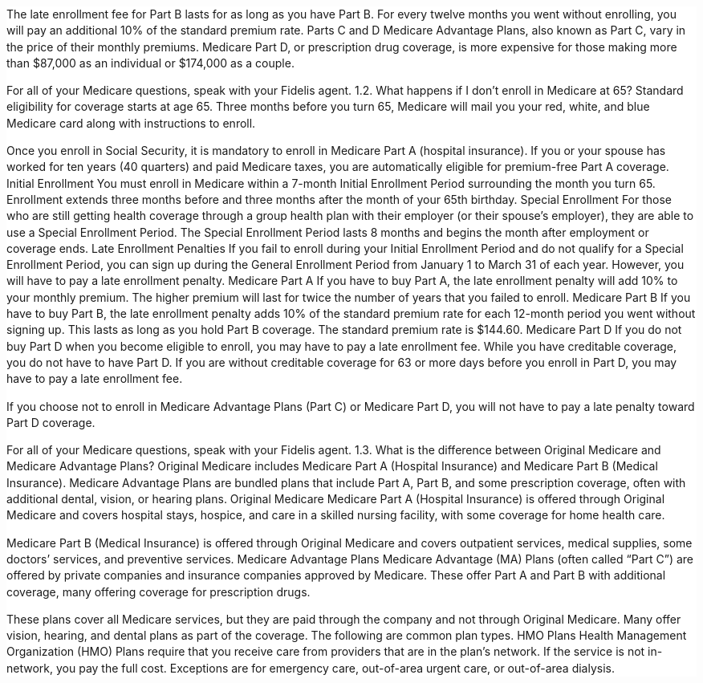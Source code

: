 The late enrollment fee for Part B lasts for as long as you have Part B. For every twelve months you went without enrolling, you will pay an additional 10% of the standard premium rate. 
Parts C and D Medicare Advantage Plans, also known as Part C, vary in the price of their monthly premiums. Medicare Part D, or prescription drug coverage, is more expensive for those making more than $87,000 as an individual or $174,000 as a couple. 
 
For all of your Medicare questions, speak with your Fidelis agent. 
1.2. What happens if I don’t enroll in Medicare at 65? Standard eligibility for coverage starts at age 65. Three months before you turn 65, Medicare will mail you your red, white, and blue Medicare card along with instructions to enroll. 
 
Once you enroll in Social Security, it is mandatory to enroll in Medicare Part A (hospital insurance). If you or your spouse has worked for ten years (40 quarters) and paid Medicare taxes, you are automatically eligible for premium-free Part A coverage. 
Initial Enrollment You must enroll in Medicare within a 7-month Initial Enrollment Period surrounding the month you turn 65. Enrollment extends three months before and three months after the month of your 65th birthday. 
Special Enrollment For those who are still getting health coverage through a group health plan with their employer (or their spouse’s employer), they are able to use a Special Enrollment Period. The Special Enrollment Period lasts 8 months and begins the month after employment or coverage ends. 
Late Enrollment Penalties If you fail to enroll during your Initial Enrollment Period and do not qualify for a Special Enrollment Period, you can sign up during the General Enrollment Period from January 1 to March 31 of each year. However, you will have to pay a late enrollment penalty. 
Medicare Part A If you have to buy Part A, the late enrollment penalty will add 10% to your monthly premium. The higher premium will last for twice the number of years that you failed to enroll. 
Medicare Part B If you have to buy Part B, the late enrollment penalty adds 10% of the standard premium rate for each 12-month period you went without signing up. This lasts as long as you hold Part B coverage. The standard premium rate is $144.60. 
Medicare Part D If you do not buy Part D when you become eligible to enroll, you may have to pay a late enrollment fee. While you have creditable coverage, you do not have to have Part D. If you are without creditable coverage for 63 or more days before you enroll in Part D, you may have to pay a late enrollment fee. 
 
If you choose not to enroll in Medicare Advantage Plans (Part C) or Medicare Part D, you will not have to pay a late penalty toward Part D coverage. 
 
For all of your Medicare questions, speak with your Fidelis agent. 
1.3. What is the difference between Original Medicare and Medicare Advantage Plans? Original Medicare includes Medicare Part A (Hospital Insurance) and Medicare Part B (Medical Insurance). Medicare Advantage Plans are bundled plans that include Part A, Part B, and some prescription coverage, often with additional dental, vision, or hearing plans. 
Original Medicare Medicare Part A (Hospital Insurance) is offered through Original Medicare and covers hospital stays, hospice, and care in a skilled nursing facility, with some coverage for home health care. 
 
Medicare Part B (Medical Insurance) is offered through Original Medicare and covers outpatient services, medical supplies, some doctors’ services, and preventive services. 
Medicare Advantage Plans Medicare Advantage (MA) Plans (often called “Part C”) are offered by private companies and insurance companies approved by Medicare. These offer Part A and Part B with additional coverage, many offering coverage for prescription drugs.  
 
These plans cover all Medicare services, but they are paid through the company and not through Original Medicare. Many offer vision, hearing, and dental plans as part of the coverage. The following are common plan types. 
HMO Plans Health Management Organization (HMO) Plans require that you receive care from providers that are in the plan’s network. If the service is not in-network, you pay the full cost. Exceptions are for emergency care, out-of-area urgent care, or out-of-area dialysis. 
 